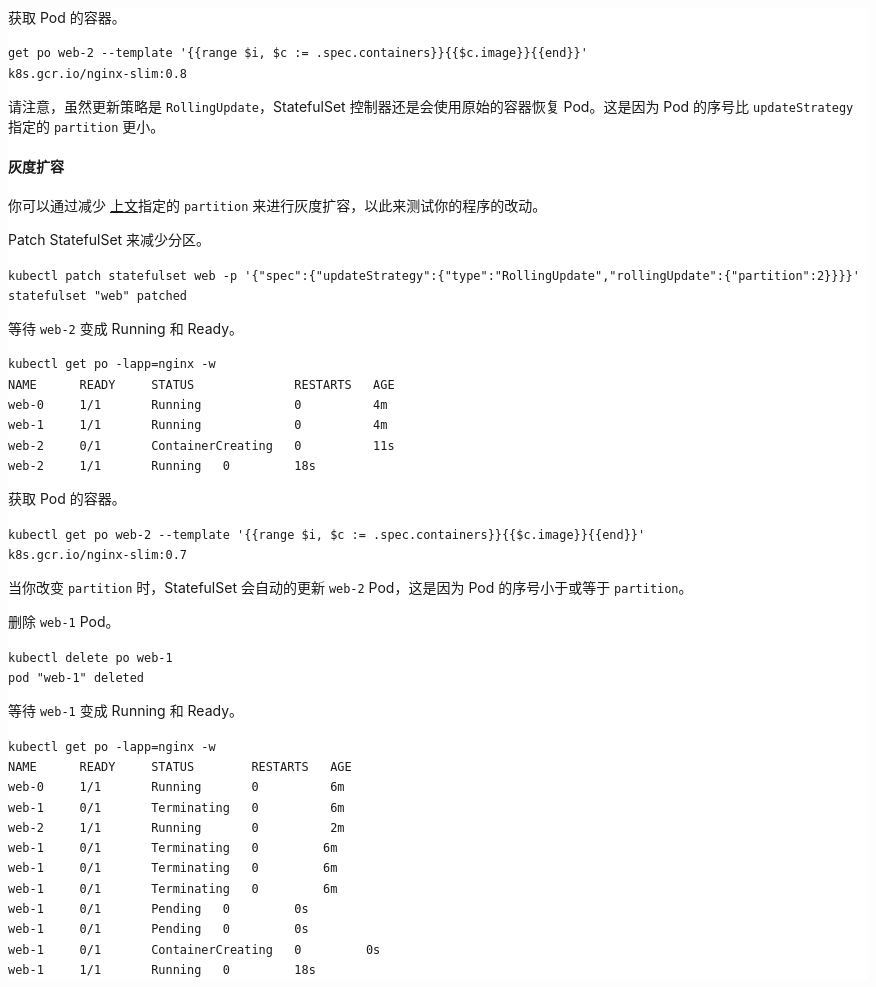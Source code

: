
获取 Pod 的容器。

```shell
get po web-2 --template '{{range $i, $c := .spec.containers}}{{$c.image}}{{end}}'
k8s.gcr.io/nginx-slim:0.8

```


请注意，虽然更新策略是 `RollingUpdate`，StatefulSet 控制器还是会使用原始的容器恢复 Pod。这是因为 Pod 的序号比 `updateStrategy` 指定的 `partition` 更小。


#### 灰度扩容

你可以通过减少 [上文](#分段更新)指定的 `partition` 来进行灰度扩容，以此来测试你的程序的改动。


Patch StatefulSet 来减少分区。

```shell
kubectl patch statefulset web -p '{"spec":{"updateStrategy":{"type":"RollingUpdate","rollingUpdate":{"partition":2}}}}'
statefulset "web" patched
```


等待 `web-2` 变成 Running 和 Ready。

```shell
kubectl get po -lapp=nginx -w
NAME      READY     STATUS              RESTARTS   AGE
web-0     1/1       Running             0          4m
web-1     1/1       Running             0          4m
web-2     0/1       ContainerCreating   0          11s
web-2     1/1       Running   0         18s
```


获取 Pod 的容器。

```shell
kubectl get po web-2 --template '{{range $i, $c := .spec.containers}}{{$c.image}}{{end}}'
k8s.gcr.io/nginx-slim:0.7

```


当你改变 `partition` 时，StatefulSet 会自动的更新 `web-2` Pod，这是因为 Pod 的序号小于或等于 `partition`。


删除 `web-1` Pod。

```shell
kubectl delete po web-1
pod "web-1" deleted
```


等待 `web-1` 变成 Running 和 Ready。

```shell
kubectl get po -lapp=nginx -w
NAME      READY     STATUS        RESTARTS   AGE
web-0     1/1       Running       0          6m
web-1     0/1       Terminating   0          6m
web-2     1/1       Running       0          2m
web-1     0/1       Terminating   0         6m
web-1     0/1       Terminating   0         6m
web-1     0/1       Terminating   0         6m
web-1     0/1       Pending   0         0s
web-1     0/1       Pending   0         0s
web-1     0/1       ContainerCreating   0         0s
web-1     1/1       Running   0         18s
```
